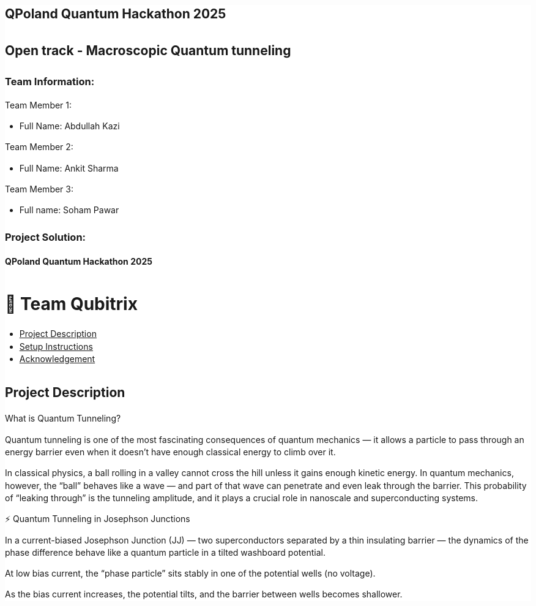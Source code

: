 ## QPoland Quantum Hackathon 2025
 ## Open track - Macroscopic Quantum tunneling



### Team Information:
Team Member 1:
 - Full Name: Abdullah Kazi  
 
Team Member 2:
 - Full Name: Ankit Sharma

Team Member 3:
 - Full name: Soham Pawar



### Project Solution:
**QPoland Quantum Hackathon 2025**
# :space_invader: Team Qubitrix 

  - [Project Description](#Project-Description)
- [ Setup Instructions](#Setup-Instructions)
- [Acknowledgement](#Acknowledgement)





## Project Description
What is Quantum Tunneling?

Quantum tunneling is one of the most fascinating consequences of quantum mechanics — it allows a particle to pass through an energy barrier even when it doesn’t have enough classical energy to climb over it.

In classical physics, a ball rolling in a valley cannot cross the hill unless it gains enough kinetic energy.
In quantum mechanics, however, the “ball” behaves like a wave — and part of that wave can penetrate and even leak through the barrier.
This probability of “leaking through” is the tunneling amplitude, and it plays a crucial role in nanoscale and superconducting systems.

⚡ Quantum Tunneling in Josephson Junctions

In a current-biased Josephson Junction (JJ) — two superconductors separated by a thin insulating barrier — the dynamics of the phase difference behave like a quantum particle in a tilted washboard potential.

At low bias current, the “phase particle” sits stably in one of the potential wells (no voltage).

As the bias current increases, the potential tilts, and the barrier between wells becomes shallower.
